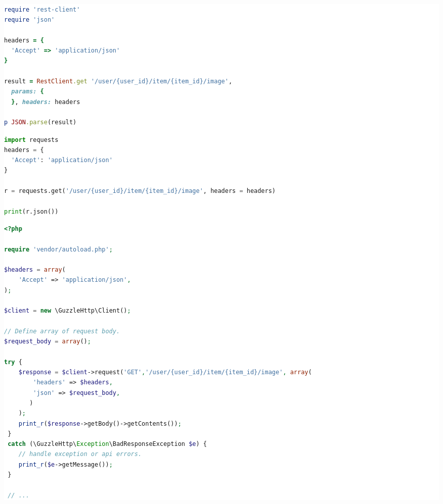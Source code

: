 
```ruby
require 'rest-client'
require 'json'

headers = {
  'Accept' => 'application/json'
}

result = RestClient.get '/user/{user_id}/item/{item_id}/image',
  params: {
  }, headers: headers

p JSON.parse(result)

```

```python
import requests
headers = {
  'Accept': 'application/json'
}

r = requests.get('/user/{user_id}/item/{item_id}/image', headers = headers)

print(r.json())

```

```php
<?php

require 'vendor/autoload.php';

$headers = array(
    'Accept' => 'application/json',
);

$client = new \GuzzleHttp\Client();

// Define array of request body.
$request_body = array();

try {
    $response = $client->request('GET','/user/{user_id}/item/{item_id}/image', array(
        'headers' => $headers,
        'json' => $request_body,
       )
    );
    print_r($response->getBody()->getContents());
 }
 catch (\GuzzleHttp\Exception\BadResponseException $e) {
    // handle exception or api errors.
    print_r($e->getMessage());
 }

 // ...

```
